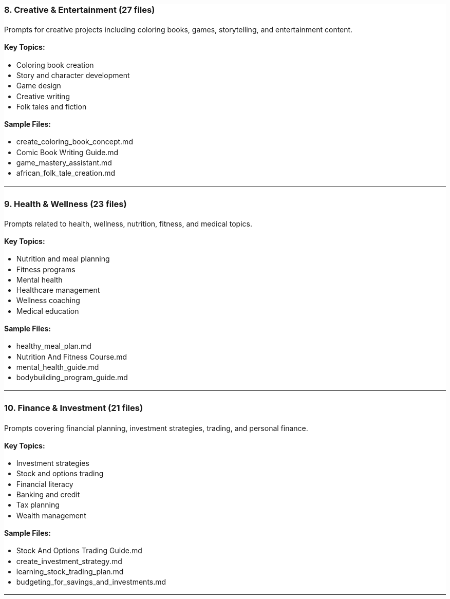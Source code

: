 
### 8. Creative & Entertainment (27 files)

Prompts for creative projects including coloring books, games, storytelling, and entertainment content.

**Key Topics:**
- Coloring book creation
- Story and character development
- Game design
- Creative writing
- Folk tales and fiction

**Sample Files:**
- create_coloring_book_concept.md
- Comic Book Writing Guide.md
- game_mastery_assistant.md
- african_folk_tale_creation.md

---

### 9. Health & Wellness (23 files)

Prompts related to health, wellness, nutrition, fitness, and medical topics.

**Key Topics:**
- Nutrition and meal planning
- Fitness programs
- Mental health
- Healthcare management
- Wellness coaching
- Medical education

**Sample Files:**
- healthy_meal_plan.md
- Nutrition And Fitness Course.md
- mental_health_guide.md
- bodybuilding_program_guide.md

---

### 10. Finance & Investment (21 files)

Prompts covering financial planning, investment strategies, trading, and personal finance.

**Key Topics:**
- Investment strategies
- Stock and options trading
- Financial literacy
- Banking and credit
- Tax planning
- Wealth management

**Sample Files:**
- Stock And Options Trading Guide.md
- create_investment_strategy.md
- learning_stock_trading_plan.md
- budgeting_for_savings_and_investments.md

---